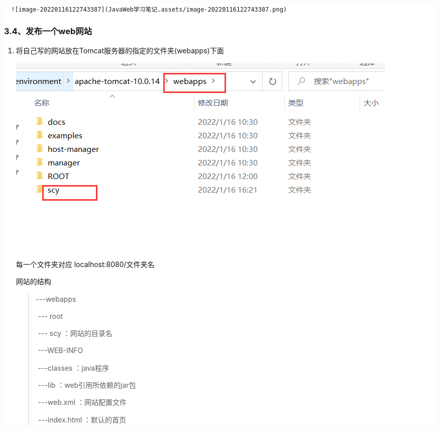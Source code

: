       ![image-20220116122743387](JavaWeb学习笔记.assets/image-20220116122743387.png)



### 3.4、发布一个web网站

1. 将自己写的网站放在Tomcat服务器的指定的文件夹(webapps)下面

   ![image-20220116162649670](JavaWeb学习笔记.assets/image-20220116162649670.png)

   每一个文件夹对应 localhost:8080/文件夹名

   网站的结构

   > ---webapps
   >
   > ​	--- root
   >
   > ​	--- scy ：网站的目录名
   >
   > ​		---WEB-INFO
   >
   > ​			---classes ：java程序
   >
   > ​			---lib ：web引用所依赖的jar包
   >
   > ​			---web.xml ：网站配置文件
   >
   > ​		---index.html ：默认的首页
   >